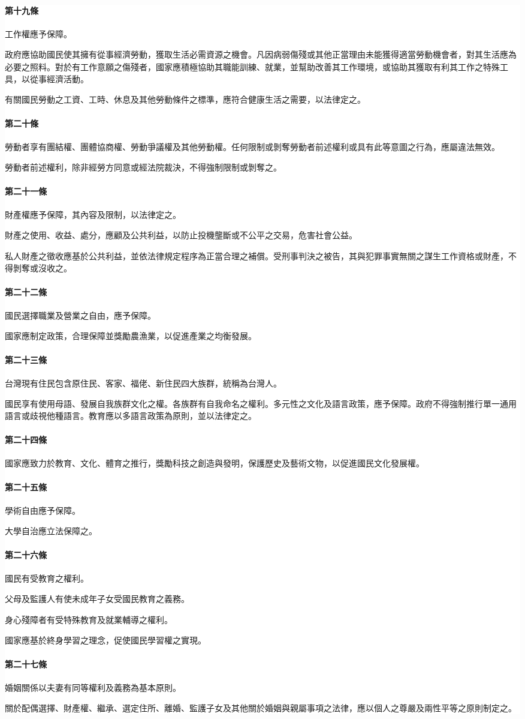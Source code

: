 #### 第十九條

工作權應予保障。

政府應協助國民使其擁有從事經濟勞動，獲取生活必需資源之機會。凡因病弱傷殘或其他正當理由未能獲得適當勞動機會者，對其生活應為必要之照料。對於有工作意願之傷殘者，國家應積極協助其職能訓練、就業，並幫助改善其工作環境，或協助其獲取有利其工作之特殊工具，以從事經濟活動。

有關國民勞動之工資、工時、休息及其他勞動條件之標準，應符合健康生活之需要，以法律定之。

#### 第二十條

勞動者享有團結權、團體協商權、勞動爭議權及其他勞動權。任何限制或剝奪勞動者前述權利或具有此等意圖之行為，應屬違法無效。

勞動者前述權利，除非經勞方同意或經法院裁決，不得強制限制或剝奪之。

#### 第二十一條

財產權應予保障，其內容及限制，以法律定之。

財產之使用、收益、處分，應顧及公共利益，以防止投機壟斷或不公平之交易，危害社會公益。

私人財產之徵收應基於公共利益，並依法律規定程序為正當合理之補償。受刑事判決之被告，其與犯罪事實無關之謀生工作資格或財產，不得剝奪或沒收之。

#### 第二十二條

國民選擇職業及營業之自由，應予保障。

國家應制定政策，合理保障並獎勵農漁業，以促進產業之均衡發展。

#### 第二十三條

台灣現有住民包含原住民、客家、福佬、新住民四大族群，統稱為台灣人。

國民享有使用母語、發展自我族群文化之權。各族群有自我命名之權利。多元性之文化及語言政策，應予保障。政府不得強制推行單一通用語言或歧視他種語言。教育應以多語言政策為原則，並以法律定之。

#### 第二十四條

國家應致力於教育、文化、體育之推行，獎勵科技之創造與發明，保護歷史及藝術文物，以促進國民文化發展權。

#### 第二十五條

學術自由應予保障。

大學自治應立法保障之。

#### 第二十六條

國民有受教育之權利。

父母及監護人有使未成年子女受國民教育之義務。

身心殘障者有受特殊教育及就業輔導之權利。

國家應基於終身學習之理念，促使國民學習權之實現。

#### 第二十七條

婚姻關係以夫妻有同等權利及義務為基本原則。

關於配偶選擇、財產權、繼承、選定住所、離婚、監護子女及其他關於婚姻與親屬事項之法律，應以個人之尊嚴及兩性平等之原則制定之。

